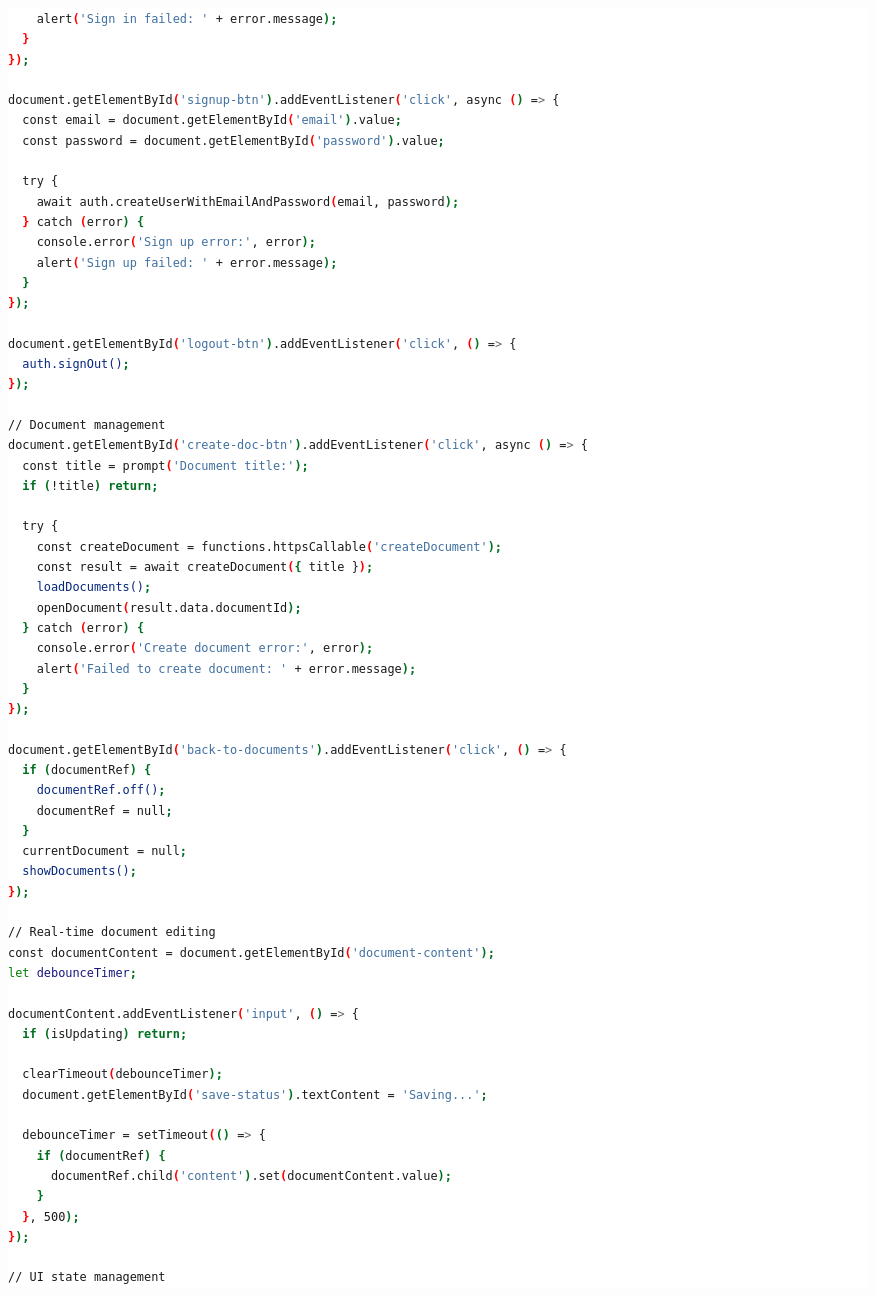    ```bash
       alert('Sign in failed: ' + error.message);
     }
   });

   document.getElementById('signup-btn').addEventListener('click', async () => {
     const email = document.getElementById('email').value;
     const password = document.getElementById('password').value;

     try {
       await auth.createUserWithEmailAndPassword(email, password);
     } catch (error) {
       console.error('Sign up error:', error);
       alert('Sign up failed: ' + error.message);
     }
   });

   document.getElementById('logout-btn').addEventListener('click', () => {
     auth.signOut();
   });

   // Document management
   document.getElementById('create-doc-btn').addEventListener('click', async () => {
     const title = prompt('Document title:');
     if (!title) return;

     try {
       const createDocument = functions.httpsCallable('createDocument');
       const result = await createDocument({ title });
       loadDocuments();
       openDocument(result.data.documentId);
     } catch (error) {
       console.error('Create document error:', error);
       alert('Failed to create document: ' + error.message);
     }
   });

   document.getElementById('back-to-documents').addEventListener('click', () => {
     if (documentRef) {
       documentRef.off();
       documentRef = null;
     }
     currentDocument = null;
     showDocuments();
   });

   // Real-time document editing
   const documentContent = document.getElementById('document-content');
   let debounceTimer;

   documentContent.addEventListener('input', () => {
     if (isUpdating) return;

     clearTimeout(debounceTimer);
     document.getElementById('save-status').textContent = 'Saving...';
     
     debounceTimer = setTimeout(() => {
       if (documentRef) {
         documentRef.child('content').set(documentContent.value);
       }
     }, 500);
   });

   // UI state management
   ```